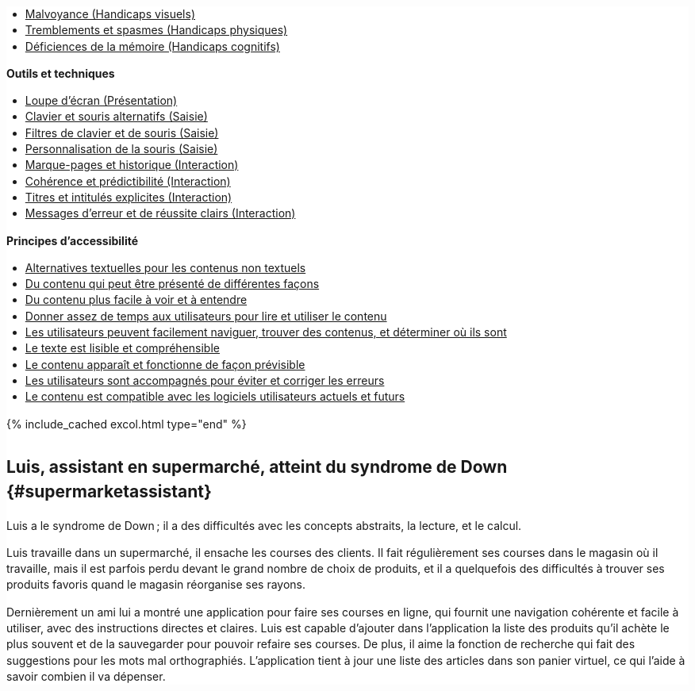 -   [Malvoyance (Handicaps visuels)](/people-use-web/abilities-barriers/#visual)
-   [Tremblements et spasmes (Handicaps physiques)](/people-use-web/abilities-barriers/#physical)
-   [Déficiences de la mémoire (Handicaps cognitifs)](/people-use-web/abilities-barriers/#cognitive)

**Outils et techniques**

-   [Loupe d’écran (Présentation)](/people-use-web/tools-techniques/#presentation)
-   [Clavier et souris alternatifs (Saisie)](/people-use-web/tools-techniques/#input)
-   [Filtres de clavier et de souris (Saisie)](/people-use-web/tools-techniques/#input)
-   [Personnalisation de la souris (Saisie)](/people-use-web/tools-techniques/#input)
-   [Marque-pages et historique (Interaction)](/people-use-web/tools-techniques/#interaction)
-   [Cohérence et prédictibilité (Interaction)](/people-use-web/tools-techniques/#interaction)
-   [Titres et intitulés explicites (Interaction)](/people-use-web/tools-techniques/#interaction)
-   [Messages d’erreur et de réussite clairs (Interaction)](/people-use-web/tools-techniques/#interaction)

**Principes d’accessibilité**

-   [Alternatives textuelles pour les contenus non textuels](/fundamentals/accessibility-principles/#alternatives)
-   [Du contenu qui peut être présenté de différentes façons](/fundamentals/accessibility-principles/#adaptable)
-   [Du contenu plus facile à voir et à entendre](/fundamentals/accessibility-principles/#distinguishable)
-   [Donner assez de temps aux utilisateurs pour lire et utiliser le contenu](/fundamentals/accessibility-principles/#time)
-   [Les utilisateurs peuvent facilement naviguer, trouver des contenus, et déterminer où ils sont](/fundamentals/accessibility-principles/#navigable)
-   [Le texte est lisible et compréhensible](/fundamentals/accessibility-principles/#readable)
-   [Le contenu apparaît et fonctionne de façon prévisible](/fundamentals/accessibility-principles/#predictable)
-   [Les utilisateurs sont accompagnés pour éviter et corriger les erreurs](/fundamentals/accessibility-principles/#tolerant)
-   [Le contenu est compatible avec les logiciels utilisateurs actuels et futurs](/fundamentals/accessibility-principles/#compatible)

{% include_cached excol.html type="end" %}

Luis, assistant en supermarché, atteint du syndrome de Down {#supermarketassistant}
----------------------------------------------------------------------------

Luis a le syndrome de Down&#8239;; il a des difficultés avec les concepts abstraits, la lecture, et le calcul.

Luis travaille dans un supermarché, il ensache les courses des clients. Il fait régulièrement ses courses dans le magasin où il travaille, mais il est parfois perdu devant le grand nombre de choix de produits, et il a quelquefois des difficultés à trouver ses produits favoris quand le magasin réorganise ses rayons.

Dernièrement un ami lui a montré une application pour faire ses courses en ligne, qui fournit une navigation cohérente et facile à utiliser, avec des instructions directes et claires. Luis est capable d’ajouter dans l’application la liste des produits qu’il achète le plus souvent et de la sauvegarder pour pouvoir refaire ses courses. De plus, il aime la fonction de recherche qui fait des suggestions pour les mots mal orthographiés. L’application tient à jour une liste des articles dans son panier virtuel, ce qui l’aide à savoir combien il va dépenser.

